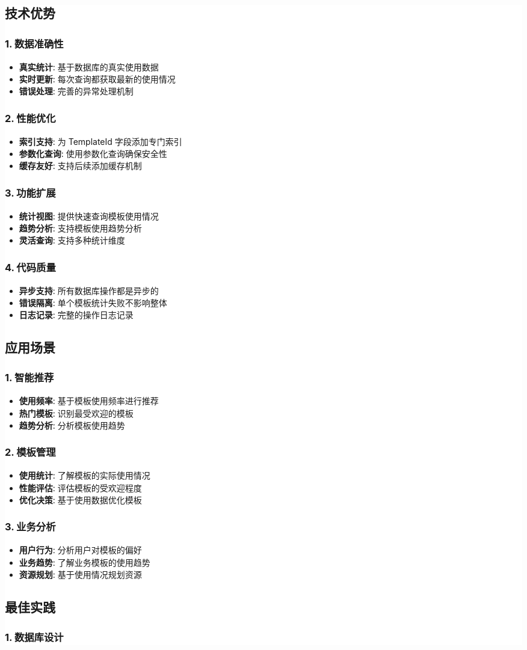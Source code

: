 ## 技术优势

### 1. 数据准确性

-   **真实统计**: 基于数据库的真实使用数据
-   **实时更新**: 每次查询都获取最新的使用情况
-   **错误处理**: 完善的异常处理机制

### 2. 性能优化

-   **索引支持**: 为 TemplateId 字段添加专门索引
-   **参数化查询**: 使用参数化查询确保安全性
-   **缓存友好**: 支持后续添加缓存机制

### 3. 功能扩展

-   **统计视图**: 提供快速查询模板使用情况
-   **趋势分析**: 支持模板使用趋势分析
-   **灵活查询**: 支持多种统计维度

### 4. 代码质量

-   **异步支持**: 所有数据库操作都是异步的
-   **错误隔离**: 单个模板统计失败不影响整体
-   **日志记录**: 完整的操作日志记录

## 应用场景

### 1. 智能推荐

-   **使用频率**: 基于模板使用频率进行推荐
-   **热门模板**: 识别最受欢迎的模板
-   **趋势分析**: 分析模板使用趋势

### 2. 模板管理

-   **使用统计**: 了解模板的实际使用情况
-   **性能评估**: 评估模板的受欢迎程度
-   **优化决策**: 基于使用数据优化模板

### 3. 业务分析

-   **用户行为**: 分析用户对模板的偏好
-   **业务趋势**: 了解业务模板的使用趋势
-   **资源规划**: 基于使用情况规划资源

## 最佳实践

### 1. 数据库设计
